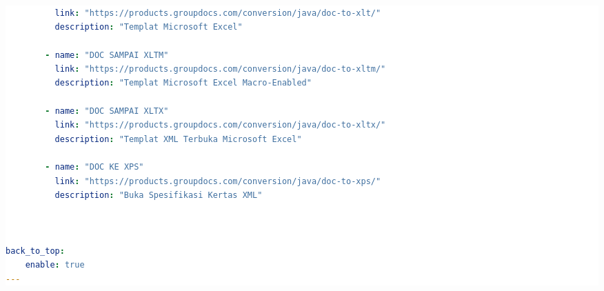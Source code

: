 ```yaml
          link: "https://products.groupdocs.com/conversion/java/doc-to-xlt/"
          description: "Templat Microsoft Excel"

        - name: "DOC SAMPAI XLTM"
          link: "https://products.groupdocs.com/conversion/java/doc-to-xltm/"
          description: "Templat Microsoft Excel Macro-Enabled"

        - name: "DOC SAMPAI XLTX"
          link: "https://products.groupdocs.com/conversion/java/doc-to-xltx/"
          description: "Templat XML Terbuka Microsoft Excel"

        - name: "DOC KE XPS"
          link: "https://products.groupdocs.com/conversion/java/doc-to-xps/"
          description: "Buka Spesifikasi Kertas XML"



back_to_top:
    enable: true
---
```

